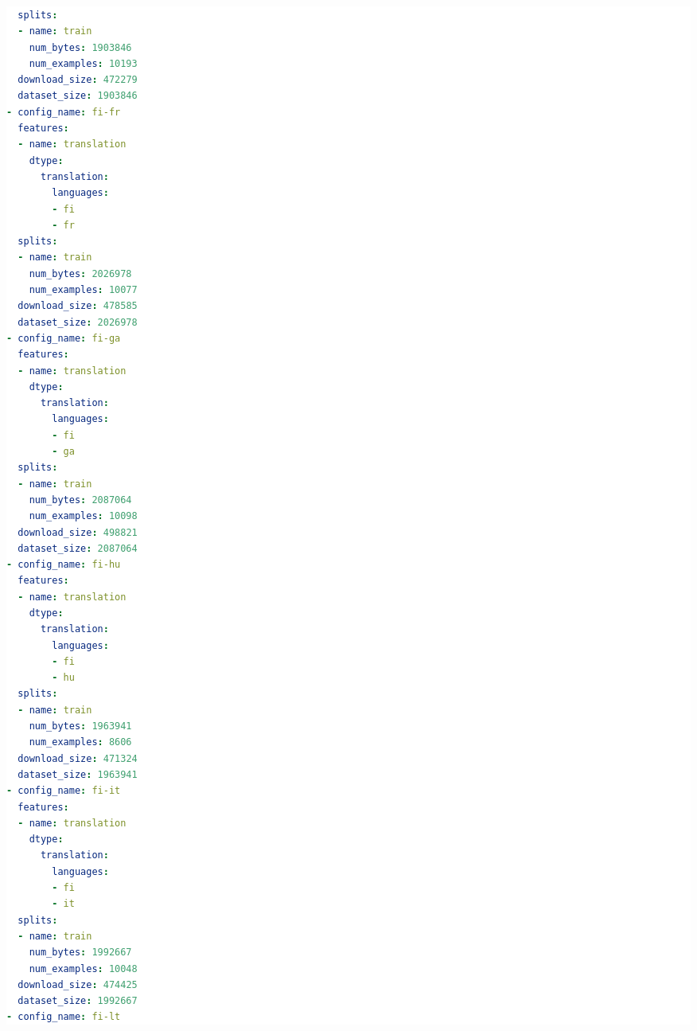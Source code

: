 ```yaml
  splits:
  - name: train
    num_bytes: 1903846
    num_examples: 10193
  download_size: 472279
  dataset_size: 1903846
- config_name: fi-fr
  features:
  - name: translation
    dtype:
      translation:
        languages:
        - fi
        - fr
  splits:
  - name: train
    num_bytes: 2026978
    num_examples: 10077
  download_size: 478585
  dataset_size: 2026978
- config_name: fi-ga
  features:
  - name: translation
    dtype:
      translation:
        languages:
        - fi
        - ga
  splits:
  - name: train
    num_bytes: 2087064
    num_examples: 10098
  download_size: 498821
  dataset_size: 2087064
- config_name: fi-hu
  features:
  - name: translation
    dtype:
      translation:
        languages:
        - fi
        - hu
  splits:
  - name: train
    num_bytes: 1963941
    num_examples: 8606
  download_size: 471324
  dataset_size: 1963941
- config_name: fi-it
  features:
  - name: translation
    dtype:
      translation:
        languages:
        - fi
        - it
  splits:
  - name: train
    num_bytes: 1992667
    num_examples: 10048
  download_size: 474425
  dataset_size: 1992667
- config_name: fi-lt
```